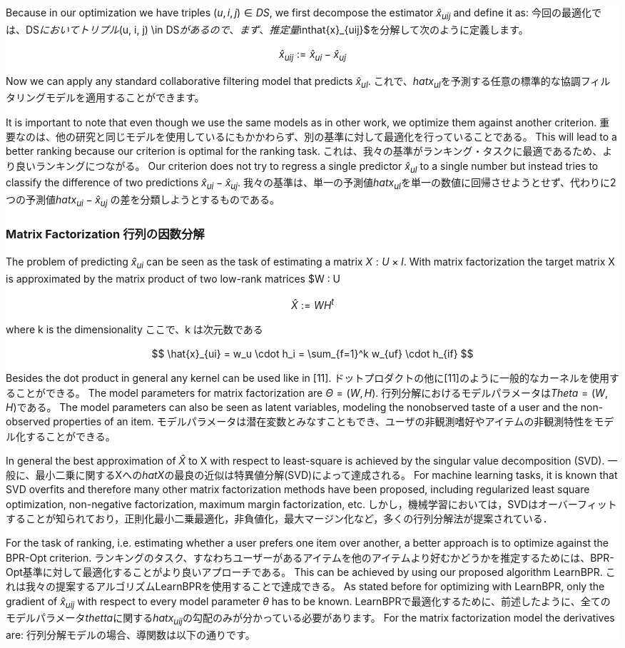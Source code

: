 Because in our optimization we have triples $(u, i, j) \in DS$, we first decompose the estimator $\hat{x}_{uij}$ and define it as:
今回の最適化では、DS$においてトリプル$(u, i, j) \in DS$があるので、まず、推定量$inthat{x}\_{uij}$を分解して次のように定義します。

$$
\hat{x}_{uij} := \hat{x}_{ui} - \hat{x}_{uj}
$$

Now we can apply any standard collaborative filtering model that predicts $\hat{x}_{ul}$.
これで、$hat{x}_{ul}$を予測する任意の標準的な協調フィルタリングモデルを適用することができます。

It is important to note that even though we use the same models as in other work, we optimize them against another criterion.
重要なのは、他の研究と同じモデルを使用しているにもかかわらず、別の基準に対して最適化を行っていることである。
This will lead to a better ranking because our criterion is optimal for the ranking task.
これは、我々の基準がランキング・タスクに最適であるため、より良いランキングにつながる。
Our criterion does not try to regress a single predictor $\hat{x}_{ul}$ to a single number but instead tries to classify the difference of two predictions $\hat{x}_{ui} - \hat{x}_{uj}$.
我々の基準は、単一の予測値$hat{x}_{ul}$を単一の数値に回帰させようとせず、代わりに2つの予測値$hat{x}_{ui} - \hat{x}_{uj}$ の差を分類しようとするものである。

### Matrix Factorization 行列の因数分解

The problem of predicting $\hat{x}_{ui}$ can be seen as the task of estimating a matrix $X : U × I$. With matrix factorization the target matrix X is approximated by the matrix product of two low-rank matrices $W :
U

$$
\hat{X} := W H^t
$$

where k is the dimensionality
ここで、k は次元数である

$$
\hat{x}_{ui} = w_u \cdot h_i = \sum_{f=1}^k w_{uf} \cdot h_{if}
$$

Besides the dot product in general any kernel can be used like in [11].
ドットプロダクトの他に[11]のように一般的なカーネルを使用することができる。
The model parameters for matrix factorization are $\Theta= (W, H)$.
行列分解におけるモデルパラメータは$Theta= (W, H)$である。
The model parameters can also be seen as latent variables, modeling the nonobserved taste of a user and the non-observed properties of an item.
モデルパラメータは潜在変数とみなすこともでき、ユーザの非観測嗜好やアイテムの非観測特性をモデル化することができる。

In general the best approximation of $\hat{X}$ to X with respect to least-square is achieved by the singular value decomposition (SVD).
一般に、最小二乗に関するXへの$hat{X}$の最良の近似は特異値分解(SVD)によって達成される。
For machine learning tasks, it is known that SVD overfits and therefore many other matrix factorization methods have been proposed, including regularized least square optimization, non-negative factorization, maximum margin factorization, etc.
しかし，機械学習においては，SVDはオーバーフィットすることが知られており，正則化最小二乗最適化，非負値化，最大マージン化など，多くの行列分解法が提案されている．

For the task of ranking, i.e. estimating whether a user prefers one item over another, a better approach is to optimize against the BPR-Opt criterion.
ランキングのタスク、すなわちユーザーがあるアイテムを他のアイテムより好むかどうかを推定するためには、BPR-Opt基準に対して最適化することがより良いアプローチである。
This can be achieved by using our proposed algorithm LearnBPR.
これは我々の提案するアルゴリズムLearnBPRを使用することで達成できる。
As stated before for optimizing with LearnBPR, only the gradient of $\hat{x}_{uij}$ with respect to every model parameter $\theta$ has to be known.
LearnBPRで最適化するために、前述したように、全てのモデルパラメータ$thetta$に関する$hat{x}_{uij}$の勾配のみが分かっている必要があります。
For the matrix factorization model the derivatives are:
行列分解モデルの場合、導関数は以下の通りです。

